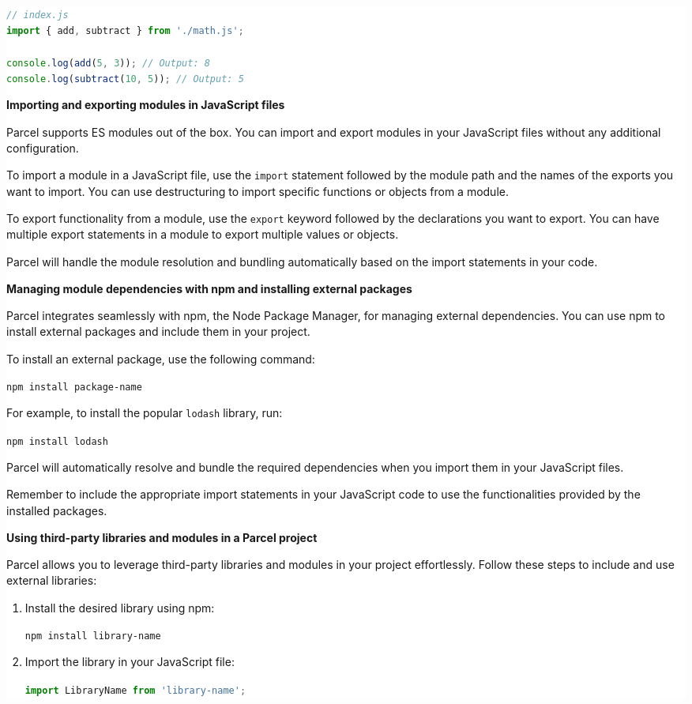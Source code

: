 ```javascript
// index.js
import { add, subtract } from './math.js';

console.log(add(5, 3)); // Output: 8
console.log(subtract(10, 5)); // Output: 5
```

**Importing and exporting modules in JavaScript files**

Parcel supports ES modules out of the box. You can import and export modules in your JavaScript files without any additional configuration.

To import a module in a JavaScript file, use the `import` statement followed by the module path and the names of the exports you want to import. You can use destructuring to import specific functions or objects from a module.

To export functionality from a module, use the `export` keyword followed by the declarations you want to export. You can have multiple export statements in a module to export multiple values or objects.

Parcel will handle the module resolution and bundling automatically based on the import statements in your code.

**Managing module dependencies with npm and installing external packages**

Parcel integrates seamlessly with npm, the Node Package Manager, for managing external dependencies. You can use npm to install external packages and include them in your project.

To install an external package, use the following command:

```bash
npm install package-name
```

For example, to install the popular `lodash` library, run:

```bash
npm install lodash
```

Parcel will automatically resolve and bundle the required dependencies when you import them in your JavaScript files.

Remember to include the appropriate import statements in your JavaScript code to use the functionalities provided by the installed packages.

**Using third-party libraries and modules in a Parcel project**

Parcel allows you to leverage third-party libraries and modules in your project effortlessly. Follow these steps to include and use external libraries:

1. Install the desired library using npm:

   ```bash
   npm install library-name
   ```

2. Import the library in your JavaScript file:

   ```javascript
   import LibraryName from 'library-name';
   ```
